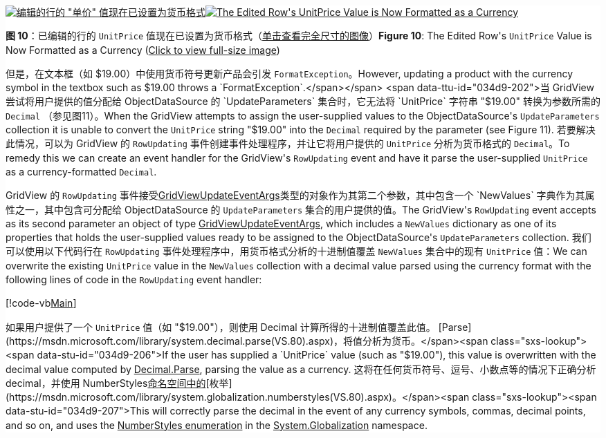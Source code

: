<span data-ttu-id="034d9-199">[![编辑的行的 "单价" 值现在已设置为货币格式](examining-the-events-associated-with-inserting-updating-and-deleting-vb/_static/image29.png)](examining-the-events-associated-with-inserting-updating-and-deleting-vb/_static/image28.png)</span><span class="sxs-lookup"><span data-stu-id="034d9-199">[![The Edited Row's UnitPrice Value is Now Formatted as a Currency](examining-the-events-associated-with-inserting-updating-and-deleting-vb/_static/image29.png)](examining-the-events-associated-with-inserting-updating-and-deleting-vb/_static/image28.png)</span></span>

<span data-ttu-id="034d9-200">**图 10**：已编辑的行的 `UnitPrice` 值现在已设置为货币格式（[单击查看完全尺寸的图像](examining-the-events-associated-with-inserting-updating-and-deleting-vb/_static/image30.png)）</span><span class="sxs-lookup"><span data-stu-id="034d9-200">**Figure 10**: The Edited Row's `UnitPrice` Value is Now Formatted as a Currency ([Click to view full-size image](examining-the-events-associated-with-inserting-updating-and-deleting-vb/_static/image30.png))</span></span>

<span data-ttu-id="034d9-201">但是，在文本框（如 $19.00）中使用货币符号更新产品会引发 `FormatException`。</span><span class="sxs-lookup"><span data-stu-id="034d9-201">However, updating a product with the currency symbol in the textbox such as $19.00 throws a `FormatException`.</span></span> <span data-ttu-id="034d9-202">当 GridView 尝试将用户提供的值分配给 ObjectDataSource 的 `UpdateParameters` 集合时，它无法将 `UnitPrice` 字符串 "$19.00" 转换为参数所需的 `Decimal` （参见图11）。</span><span class="sxs-lookup"><span data-stu-id="034d9-202">When the GridView attempts to assign the user-supplied values to the ObjectDataSource's `UpdateParameters` collection it is unable to convert the `UnitPrice` string "$19.00" into the `Decimal` required by the parameter (see Figure 11).</span></span> <span data-ttu-id="034d9-203">若要解决此情况，可以为 GridView 的 `RowUpdating` 事件创建事件处理程序，并让它将用户提供的 `UnitPrice` 分析为货币格式的 `Decimal`。</span><span class="sxs-lookup"><span data-stu-id="034d9-203">To remedy this we can create an event handler for the GridView's `RowUpdating` event and have it parse the user-supplied `UnitPrice` as a currency-formatted `Decimal`.</span></span>

<span data-ttu-id="034d9-204">GridView 的 `RowUpdating` 事件接受[GridViewUpdateEventArgs](https://msdn.microsoft.com/library/system.web.ui.webcontrols.gridviewupdateeventargs(VS.80).aspx)类型的对象作为其第二个参数，其中包含一个 `NewValues` 字典作为其属性之一，其中包含可分配给 ObjectDataSource 的 `UpdateParameters` 集合的用户提供的值。</span><span class="sxs-lookup"><span data-stu-id="034d9-204">The GridView's `RowUpdating` event accepts as its second parameter an object of type [GridViewUpdateEventArgs](https://msdn.microsoft.com/library/system.web.ui.webcontrols.gridviewupdateeventargs(VS.80).aspx), which includes a `NewValues` dictionary as one of its properties that holds the user-supplied values ready to be assigned to the ObjectDataSource's `UpdateParameters` collection.</span></span> <span data-ttu-id="034d9-205">我们可以使用以下代码行在 `RowUpdating` 事件处理程序中，用货币格式分析的十进制值覆盖 `NewValues` 集合中的现有 `UnitPrice` 值：</span><span class="sxs-lookup"><span data-stu-id="034d9-205">We can overwrite the existing `UnitPrice` value in the `NewValues` collection with a decimal value parsed using the currency format with the following lines of code in the `RowUpdating` event handler:</span></span>

[!code-vb[Main](examining-the-events-associated-with-inserting-updating-and-deleting-vb/samples/sample4.vb)]

<span data-ttu-id="034d9-206">如果用户提供了一个 `UnitPrice` 值（如 "$19.00"），则使用 Decimal 计算所得的十进制值覆盖此值。 [Parse](https://msdn.microsoft.com/library/system.decimal.parse(VS.80).aspx)，将值分析为货币。</span><span class="sxs-lookup"><span data-stu-id="034d9-206">If the user has supplied a `UnitPrice` value (such as "$19.00"), this value is overwritten with the decimal value computed by [Decimal.Parse](https://msdn.microsoft.com/library/system.decimal.parse(VS.80).aspx), parsing the value as a currency.</span></span> <span data-ttu-id="034d9-207">这将在任何货币符号、逗号、小数点等的情况下正确分析 decimal，并使用 NumberStyles[命名空间中的](https://msdn.microsoft.com/library/abeh092z(VS.80).aspx)[枚举](https://msdn.microsoft.com/library/system.globalization.numberstyles(VS.80).aspx)。</span><span class="sxs-lookup"><span data-stu-id="034d9-207">This will correctly parse the decimal in the event of any currency symbols, commas, decimal points, and so on, and uses the [NumberStyles enumeration](https://msdn.microsoft.com/library/system.globalization.numberstyles(VS.80).aspx) in the [System.Globalization](https://msdn.microsoft.com/library/abeh092z(VS.80).aspx) namespace.</span></span>
